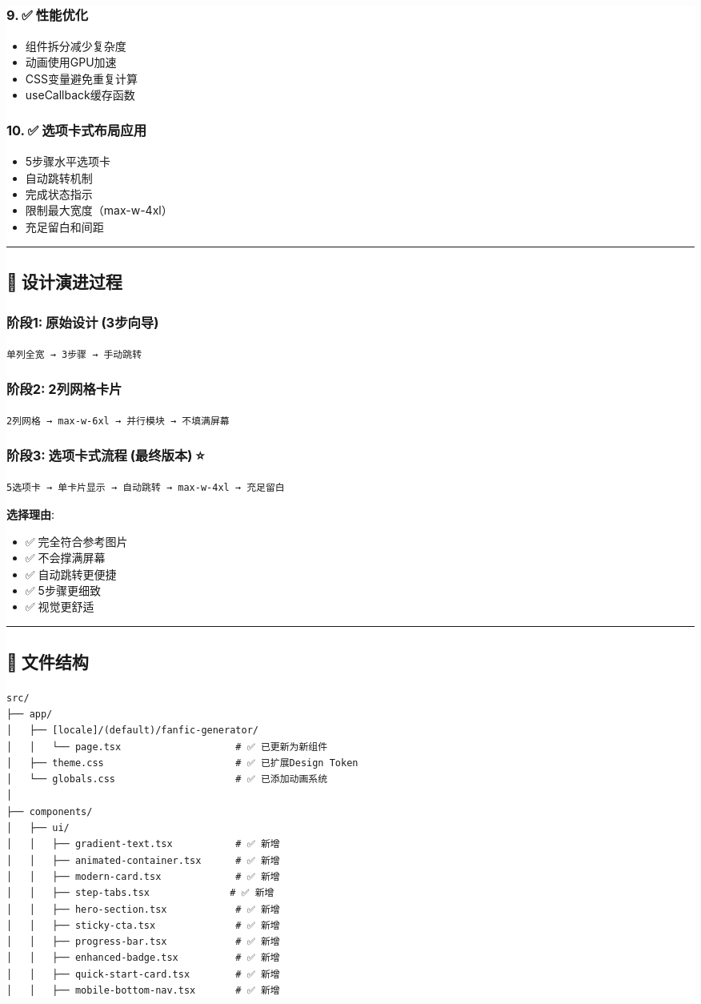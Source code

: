 ### 9. ✅ 性能优化
- 组件拆分减少复杂度
- 动画使用GPU加速
- CSS变量避免重复计算
- useCallback缓存函数

### 10. ✅ 选项卡式布局应用
- 5步骤水平选项卡
- 自动跳转机制
- 完成状态指示
- 限制最大宽度（max-w-4xl）
- 充足留白和间距

---

## 🎨 设计演进过程

### 阶段1: 原始设计 (3步向导)
```
单列全宽 → 3步骤 → 手动跳转
```

### 阶段2: 2列网格卡片
```
2列网格 → max-w-6xl → 并行模块 → 不填满屏幕
```

### 阶段3: 选项卡式流程 (最终版本) ⭐
```
5选项卡 → 单卡片显示 → 自动跳转 → max-w-4xl → 充足留白
```

**选择理由**:
- ✅ 完全符合参考图片
- ✅ 不会撑满屏幕
- ✅ 自动跳转更便捷
- ✅ 5步骤更细致
- ✅ 视觉更舒适

---

## 📁 文件结构

```
src/
├── app/
│   ├── [locale]/(default)/fanfic-generator/
│   │   └── page.tsx                    # ✅ 已更新为新组件
│   ├── theme.css                       # ✅ 已扩展Design Token
│   └── globals.css                     # ✅ 已添加动画系统
│
├── components/
│   ├── ui/
│   │   ├── gradient-text.tsx           # ✅ 新增
│   │   ├── animated-container.tsx      # ✅ 新增
│   │   ├── modern-card.tsx             # ✅ 新增
│   │   ├── step-tabs.tsx              # ✅ 新增
│   │   ├── hero-section.tsx            # ✅ 新增
│   │   ├── sticky-cta.tsx              # ✅ 新增
│   │   ├── progress-bar.tsx            # ✅ 新增
│   │   ├── enhanced-badge.tsx          # ✅ 新增
│   │   ├── quick-start-card.tsx        # ✅ 新增
│   │   ├── mobile-bottom-nav.tsx       # ✅ 新增
```